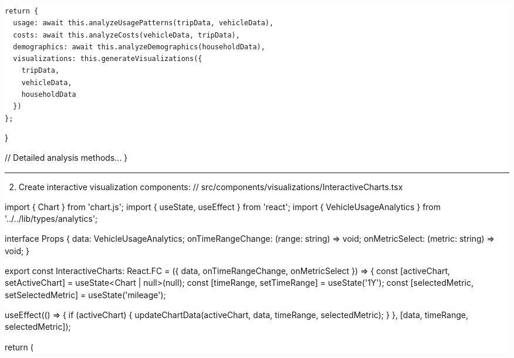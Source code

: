     return {
      usage: await this.analyzeUsagePatterns(tripData, vehicleData),
      costs: await this.analyzeCosts(vehicleData, tripData),
      demographics: await this.analyzeDemographics(householdData),
      visualizations: this.generateVisualizations({
        tripData,
        vehicleData,
        householdData
      })
    };
  }

  // Detailed analysis methods...
}



----------------------------------------------



2. Create interactive visualization components:
// src/components/visualizations/InteractiveCharts.tsx

import { Chart } from 'chart.js';
import { useState, useEffect } from 'react';
import { VehicleUsageAnalytics } from '../../lib/types/analytics';

interface Props {
  data: VehicleUsageAnalytics;
  onTimeRangeChange: (range: string) => void;
  onMetricSelect: (metric: string) => void;
}

export const InteractiveCharts: React.FC<Props> = ({
  data,
  onTimeRangeChange,
  onMetricSelect
}) => {
  const [activeChart, setActiveChart] = useState<Chart | null>(null);
  const [timeRange, setTimeRange] = useState('1Y');
  const [selectedMetric, setSelectedMetric] = useState('mileage');

  useEffect(() => {
    if (activeChart) {
      updateChartData(activeChart, data, timeRange, selectedMetric);
    }
  }, [data, timeRange, selectedMetric]);

  return (
    <div className="space-y-4">
      <ChartControls 
        timeRange={timeRange}
        selectedMetric={selectedMetric}
        onTimeRangeChange={setTimeRange}
        onMetricSelect={setSelectedMetric}
      />
      